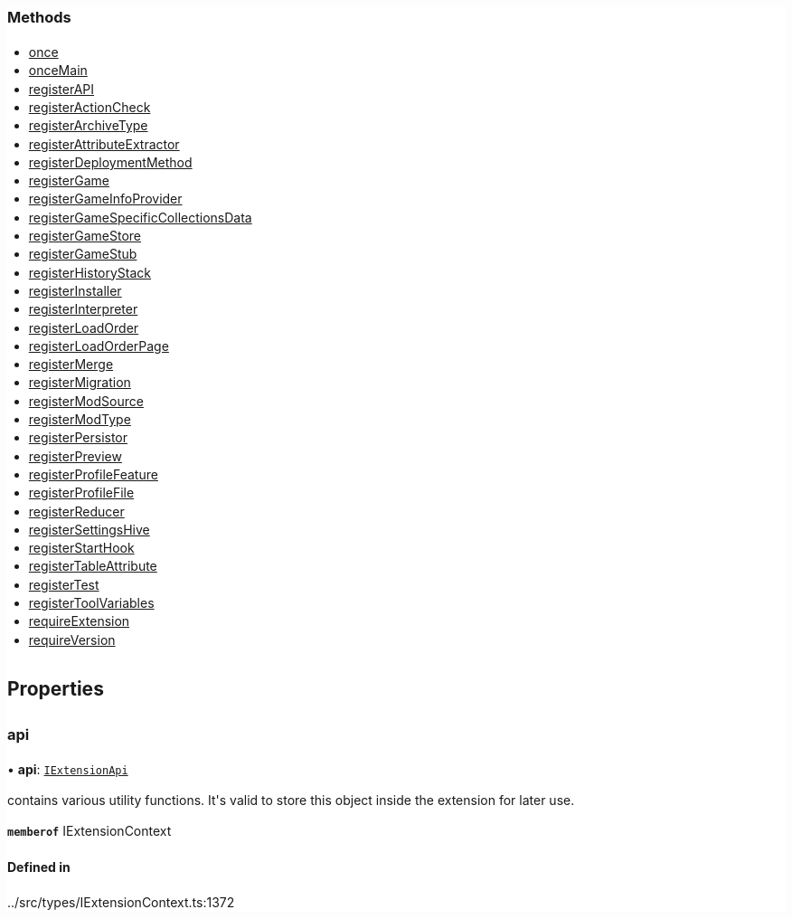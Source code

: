 ### Methods

- [once](types.IExtensionContext.md#once)
- [onceMain](types.IExtensionContext.md#oncemain)
- [registerAPI](types.IExtensionContext.md#registerapi)
- [registerActionCheck](types.IExtensionContext.md#registeractioncheck)
- [registerArchiveType](types.IExtensionContext.md#registerarchivetype)
- [registerAttributeExtractor](types.IExtensionContext.md#registerattributeextractor)
- [registerDeploymentMethod](types.IExtensionContext.md#registerdeploymentmethod)
- [registerGame](types.IExtensionContext.md#registergame)
- [registerGameInfoProvider](types.IExtensionContext.md#registergameinfoprovider)
- [registerGameSpecificCollectionsData](types.IExtensionContext.md#registergamespecificcollectionsdata)
- [registerGameStore](types.IExtensionContext.md#registergamestore)
- [registerGameStub](types.IExtensionContext.md#registergamestub)
- [registerHistoryStack](types.IExtensionContext.md#registerhistorystack)
- [registerInstaller](types.IExtensionContext.md#registerinstaller)
- [registerInterpreter](types.IExtensionContext.md#registerinterpreter)
- [registerLoadOrder](types.IExtensionContext.md#registerloadorder)
- [registerLoadOrderPage](types.IExtensionContext.md#registerloadorderpage)
- [registerMerge](types.IExtensionContext.md#registermerge)
- [registerMigration](types.IExtensionContext.md#registermigration)
- [registerModSource](types.IExtensionContext.md#registermodsource)
- [registerModType](types.IExtensionContext.md#registermodtype)
- [registerPersistor](types.IExtensionContext.md#registerpersistor)
- [registerPreview](types.IExtensionContext.md#registerpreview)
- [registerProfileFeature](types.IExtensionContext.md#registerprofilefeature)
- [registerProfileFile](types.IExtensionContext.md#registerprofilefile)
- [registerReducer](types.IExtensionContext.md#registerreducer)
- [registerSettingsHive](types.IExtensionContext.md#registersettingshive)
- [registerStartHook](types.IExtensionContext.md#registerstarthook)
- [registerTableAttribute](types.IExtensionContext.md#registertableattribute)
- [registerTest](types.IExtensionContext.md#registertest)
- [registerToolVariables](types.IExtensionContext.md#registertoolvariables)
- [requireExtension](types.IExtensionContext.md#requireextension)
- [requireVersion](types.IExtensionContext.md#requireversion)

## Properties

### api

• **api**: [`IExtensionApi`](types.IExtensionApi.md)

contains various utility functions. It's valid to store this object inside
the extension for later use.

**`memberof`** IExtensionContext

#### Defined in

../src/types/IExtensionContext.ts:1372
